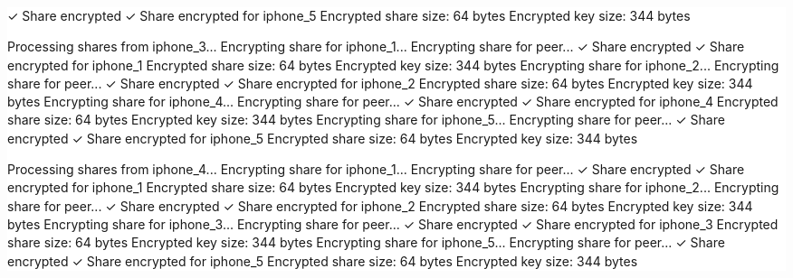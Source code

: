   ✓ Share encrypted
  ✓ Share encrypted for iphone_5
    Encrypted share size: 64 bytes
    Encrypted key size: 344 bytes

Processing shares from iphone_3...
  Encrypting share for iphone_1...
  Encrypting share for peer...
  ✓ Share encrypted
  ✓ Share encrypted for iphone_1
    Encrypted share size: 64 bytes
    Encrypted key size: 344 bytes
  Encrypting share for iphone_2...
  Encrypting share for peer...
  ✓ Share encrypted
  ✓ Share encrypted for iphone_2
    Encrypted share size: 64 bytes
    Encrypted key size: 344 bytes
  Encrypting share for iphone_4...
  Encrypting share for peer...
  ✓ Share encrypted
  ✓ Share encrypted for iphone_4
    Encrypted share size: 64 bytes
    Encrypted key size: 344 bytes
  Encrypting share for iphone_5...
  Encrypting share for peer...
  ✓ Share encrypted
  ✓ Share encrypted for iphone_5
    Encrypted share size: 64 bytes
    Encrypted key size: 344 bytes

Processing shares from iphone_4...
  Encrypting share for iphone_1...
  Encrypting share for peer...
  ✓ Share encrypted
  ✓ Share encrypted for iphone_1
    Encrypted share size: 64 bytes
    Encrypted key size: 344 bytes
  Encrypting share for iphone_2...
  Encrypting share for peer...
  ✓ Share encrypted
  ✓ Share encrypted for iphone_2
    Encrypted share size: 64 bytes
    Encrypted key size: 344 bytes
  Encrypting share for iphone_3...
  Encrypting share for peer...
  ✓ Share encrypted
  ✓ Share encrypted for iphone_3
    Encrypted share size: 64 bytes
    Encrypted key size: 344 bytes
  Encrypting share for iphone_5...
  Encrypting share for peer...
  ✓ Share encrypted
  ✓ Share encrypted for iphone_5
    Encrypted share size: 64 bytes
    Encrypted key size: 344 bytes
